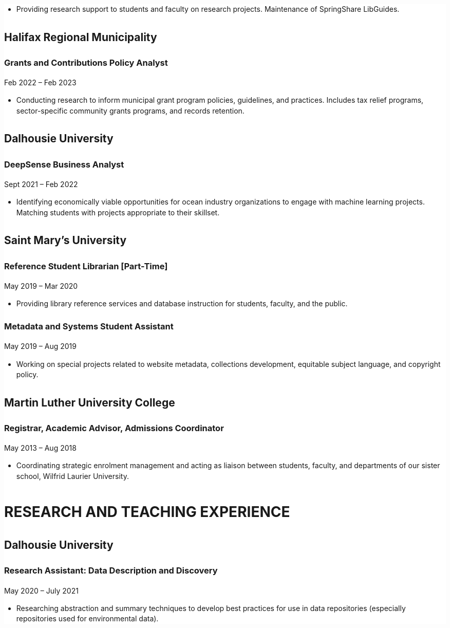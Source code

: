 * Providing research support to students and faculty on research projects. Maintenance of SpringShare LibGuides.

## Halifax Regional Municipality
### Grants and Contributions Policy Analyst
Feb 2022 – Feb 2023

* Conducting research to inform municipal grant program policies, guidelines, and practices. Includes tax relief programs, sector-specific community grants programs, and records retention.

## Dalhousie University
### DeepSense Business Analyst
Sept 2021 – Feb 2022 

* Identifying economically viable opportunities for ocean industry organizations to engage with machine learning projects. Matching students with projects appropriate to their skillset.

## Saint Mary’s University
### Reference Student Librarian [Part-Time]
May 2019 – Mar 2020 

* Providing library reference services and database instruction for students, faculty, and the public.

### Metadata and Systems Student Assistant
May 2019 – Aug 2019

* Working on special projects related to website metadata, collections development, equitable subject language, and copyright policy.

## Martin Luther University College

### Registrar, Academic Advisor, Admissions Coordinator
May 2013 – Aug 2018

* Coordinating strategic enrolment management and acting as
liaison between students, faculty, and departments of our sister school, Wilfrid Laurier University.

# RESEARCH AND TEACHING EXPERIENCE
## Dalhousie University

### Research Assistant: Data Description and Discovery
May 2020 – July 2021

* Researching abstraction and summary techniques to develop best practices for use in data repositories (especially repositories used for environmental data).


[Download PDF Version]: /assets/documents/Phillips-Dan-CV.pdf
[dan-poster]: https://lh3.googleusercontent.com/LU8US_FBIgpygSjddqfKiorM4iWq5C-hOXAIzHRivJrCIo3zEMVsjgx3yC9f-WU7N_oVvRrRhGFQnCLYylk-AKr-e56AzoHD2PrzJtV44skckW_GN1s5i19fkGAMyNkWIZR76jASi0Zrvx-ozsPCWnj1A-UuSD3E2o_hgwS61OPKNA0chJwLfVC9kQu3dOZ-YwbxgtRSYFGFkc1UI5ivToEMtBn5P9Zrq4lSvJgnkjGxu9qvv4IFb68N6BkWOevh78ZFiJNrknGfseHZLUrhIg2l1RQ7nSENspGqwyeae_iE7c8DWydpn0ttxEyjC_dFYR-u5ehncOaSDQMNlpi069xBMDNPoGe04Umjb1nfae6jTCEsSAhyQPC2g6PtMKHiZSBb47dXVlSaIhU2eH4bDonEKJ6aGLmiAGmhKUZ60facytKsY3KLtMWDB9EzhKxAn_duAY9ia6MLd88QfZmGLUsLvW01XQEantJAOGDHvb0UTSgXIgqWLb2nqpnlq4xX5kqtSQHEJDxOrR14DQzjHAAGCus5QkoNqbJG6xkh-x7NC5quxOtice7bfiGS4pvgCo2Nn5OUIxRiNTqqOXrWqdS_Z29a0A55xs_bgLpoI7pTHDTpQoebdOReZFmdX_mkxOvobJ6V0nJS3T4wHuEn96HNfg8q8x82IetDSyEHbFsWwuDa44QuPOEebHNceCXr9nn6LJzX3aOd42ykP0R0MKVOUjnXDx5TbQpXf2alhoioHBCveByy96t3aX3lOFVYUd2ejGG77aT-Rt4T_MuoCuQ6zWic_mTnBu2MmjIM2pt0GfJNHasNToRuMDTKl7zSsTm-YYyf5o33Vgw1YBC38dm6ZAOvvy7bZpEe-jKyhKP0QET_QMHToElGJ0INFkInoG4RmUmfbsTdfEiBpSTbhdh-Gvfn6FQSpvxKITLaKVPDXmpK4LGd31aPm8O_lKjn0QtLjtow6v8qHds9xjLS7g=w800-h450-s-no?authuser=0